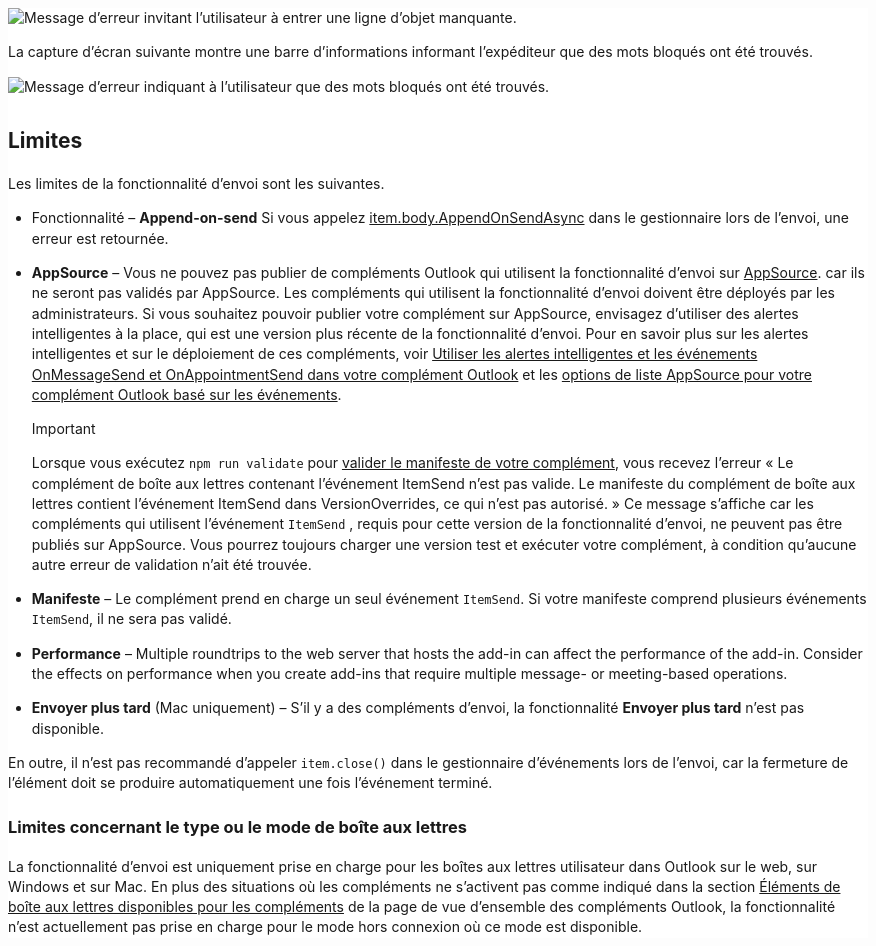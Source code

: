 ![Message d’erreur invitant l’utilisateur à entrer une ligne d’objet manquante.](../images/block-on-send-subject-cc-inforbar.png)

La capture d’écran suivante montre une barre d’informations informant l’expéditeur que des mots bloqués ont été trouvés.

![Message d’erreur indiquant à l’utilisateur que des mots bloqués ont été trouvés.](../images/block-on-send-body.png)

## <a name="limitations"></a>Limites

Les limites de la fonctionnalité d’envoi sont les suivantes.

- Fonctionnalité &ndash; **Append-on-send** Si vous appelez [item.body.AppendOnSendAsync](/javascript/api/outlook/office.body?view=outlook-js-1.9&preserve-view=true#outlook-office-body-appendonsendasync-member(1)) dans le gestionnaire lors de l’envoi, une erreur est retournée.
- **AppSource** &ndash; Vous ne pouvez pas publier de compléments Outlook qui utilisent la fonctionnalité d’envoi sur [AppSource](https://appsource.microsoft.com). car ils ne seront pas validés par AppSource. Les compléments qui utilisent la fonctionnalité d’envoi doivent être déployés par les administrateurs. Si vous souhaitez pouvoir publier votre complément sur AppSource, envisagez d’utiliser des alertes intelligentes à la place, qui est une version plus récente de la fonctionnalité d’envoi. Pour en savoir plus sur les alertes intelligentes et sur le déploiement de ces compléments, voir [Utiliser les alertes intelligentes et les événements OnMessageSend et OnAppointmentSend dans votre complément Outlook](smart-alerts-onmessagesend-walkthrough.md) et les [options de liste AppSource pour votre complément Outlook basé sur les événements](autolaunch-store-options.md).
  
  > [!IMPORTANT]
  > Lorsque vous exécutez `npm run validate` pour [valider le manifeste de votre complément](../testing/troubleshoot-manifest.md), vous recevez l’erreur « Le complément de boîte aux lettres contenant l’événement ItemSend n’est pas valide. Le manifeste du complément de boîte aux lettres contient l’événement ItemSend dans VersionOverrides, ce qui n’est pas autorisé. » Ce message s’affiche car les compléments qui utilisent l’événement `ItemSend` , requis pour cette version de la fonctionnalité d’envoi, ne peuvent pas être publiés sur AppSource. Vous pourrez toujours charger une version test et exécuter votre complément, à condition qu’aucune autre erreur de validation n’ait été trouvée.

- **Manifeste** &ndash; Le complément prend en charge un seul événement `ItemSend`. Si votre manifeste comprend plusieurs événements `ItemSend`, il ne sera pas validé.
- **Performance** &ndash; Multiple roundtrips to the web server that hosts the add-in can affect the performance of the add-in. Consider the effects on performance when you create add-ins that require multiple message- or meeting-based operations.
- **Envoyer plus tard** (Mac uniquement) &ndash; S’il y a des compléments d’envoi, la fonctionnalité **Envoyer plus tard** n’est pas disponible.

En outre, il n’est pas recommandé d’appeler `item.close()` dans le gestionnaire d’événements lors de l’envoi, car la fermeture de l’élément doit se produire automatiquement une fois l’événement terminé.

### <a name="mailbox-typemode-limitations"></a>Limites concernant le type ou le mode de boîte aux lettres

La fonctionnalité d’envoi est uniquement prise en charge pour les boîtes aux lettres utilisateur dans Outlook sur le web, sur Windows et sur Mac. En plus des situations où les compléments ne s’activent pas comme indiqué dans la section [Éléments de boîte aux lettres disponibles pour les compléments](outlook-add-ins-overview.md#mailbox-items-available-to-add-ins) de la page de vue d’ensemble des compléments Outlook, la fonctionnalité n’est actuellement pas prise en charge pour le mode hors connexion où ce mode est disponible.
